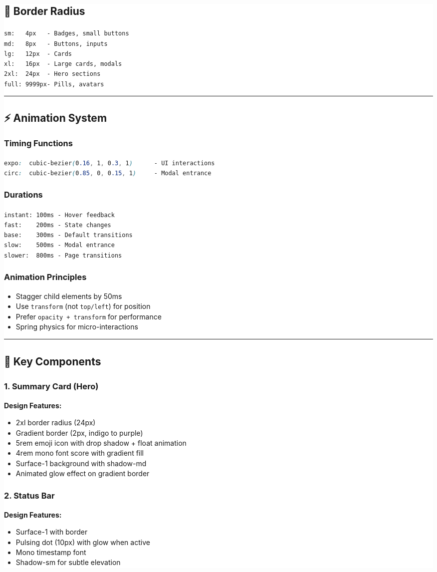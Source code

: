
## 🔲 Border Radius

```
sm:   4px   - Badges, small buttons
md:   8px   - Buttons, inputs
lg:   12px  - Cards
xl:   16px  - Large cards, modals
2xl:  24px  - Hero sections
full: 9999px- Pills, avatars
```

---

## ⚡ Animation System

### Timing Functions
```css
expo:  cubic-bezier(0.16, 1, 0.3, 1)      - UI interactions
circ:  cubic-bezier(0.85, 0, 0.15, 1)     - Modal entrance
```

### Durations
```
instant: 100ms - Hover feedback
fast:    200ms - State changes
base:    300ms - Default transitions
slow:    500ms - Modal entrance
slower:  800ms - Page transitions
```

### Animation Principles
- Stagger child elements by 50ms
- Use `transform` (not `top/left`) for position
- Prefer `opacity + transform` for performance
- Spring physics for micro-interactions

---

## 🧩 Key Components

### 1. Summary Card (Hero)
**Design Features:**
- 2xl border radius (24px)
- Gradient border (2px, indigo to purple)
- 5rem emoji icon with drop shadow + float animation
- 4rem mono font score with gradient fill
- Surface-1 background with shadow-md
- Animated glow effect on gradient border

### 2. Status Bar
**Design Features:**
- Surface-1 with border
- Pulsing dot (10px) with glow when active
- Mono timestamp font
- Shadow-sm for subtle elevation
